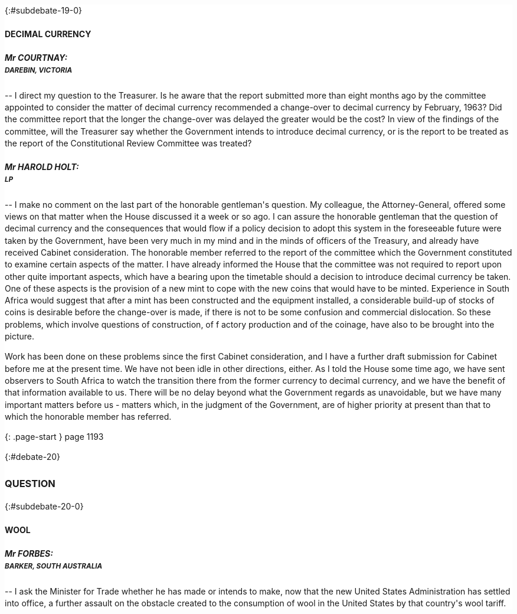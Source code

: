 {:#subdebate-19-0}
#### DECIMAL CURRENCY

##### Mr COURTNAY:<br><small class="text-muted">DAREBIN, VICTORIA</small>

-- I direct my question to the Treasurer. Is he aware that the report submitted more than eight months ago by the committee appointed to consider the matter of decimal currency recommended a change-over to decimal currency by February, 1963? Did the committee report that the longer the change-over was delayed the greater would be the cost? In view of the findings of the committee, will the Treasurer say whether the Government intends to introduce decimal currency, or is the report to be treated as the report of the Constitutional Review Committee was treated? 

##### Mr HAROLD HOLT:<br><small class="text-muted">LP</small>

-- I make no comment on the last part of the honorable gentleman's question. My colleague, the Attorney-General, offered some views on that matter when the House discussed it a week or so ago. I can assure the honorable gentleman that the question of decimal currency and the consequences that would flow if a policy decision to adopt this system in the foreseeable future were taken by the Government, have been very much in my mind and in the minds of officers of the Treasury, and already have received Cabinet consideration. The honorable member referred to the report of the committee which the Government constituted to examine certain aspects of the matter. I have already informed the House that the committee was not required to report upon other quite important aspects, which have a bearing upon the timetable should a decision to introduce decimal currency be taken. One of these aspects is the provision of a new mint to cope with the new coins that would have to be minted. Experience in South Africa would suggest that after a mint has been constructed and the equipment installed, a considerable build-up of stocks of coins is desirable before the change-over is made, if there is not to be some confusion and commercial dislocation. So these problems, which involve questions of construction, of f actory production and of the coinage, have also to be brought into the picture. 

Work has been done on these problems since the first Cabinet consideration, and I have a further draft submission for Cabinet before me at the present time. We have not been idle in other directions, either. As I told the House some time ago, we have sent observers to South Africa to watch the transition there from the former currency to decimal currency, and we have the benefit of that information available to us. There will be no delay beyond what the Government regards as unavoidable, but we have many important matters before us - matters which, in the judgment of the Government, are of higher priority at present than that to which the honorable member has referred. 

{: .page-start }
page 1193

{:#debate-20}
### QUESTION

{:#subdebate-20-0}
#### WOOL

##### Mr FORBES:<br><small class="text-muted">BARKER, SOUTH AUSTRALIA</small>

-- I ask the Minister for Trade whether he has made or intends to make, now that the new United States Administration has settled into office, a further assault on the obstacle created to the consumption of wool in the United States by that country's wool tariff. 
